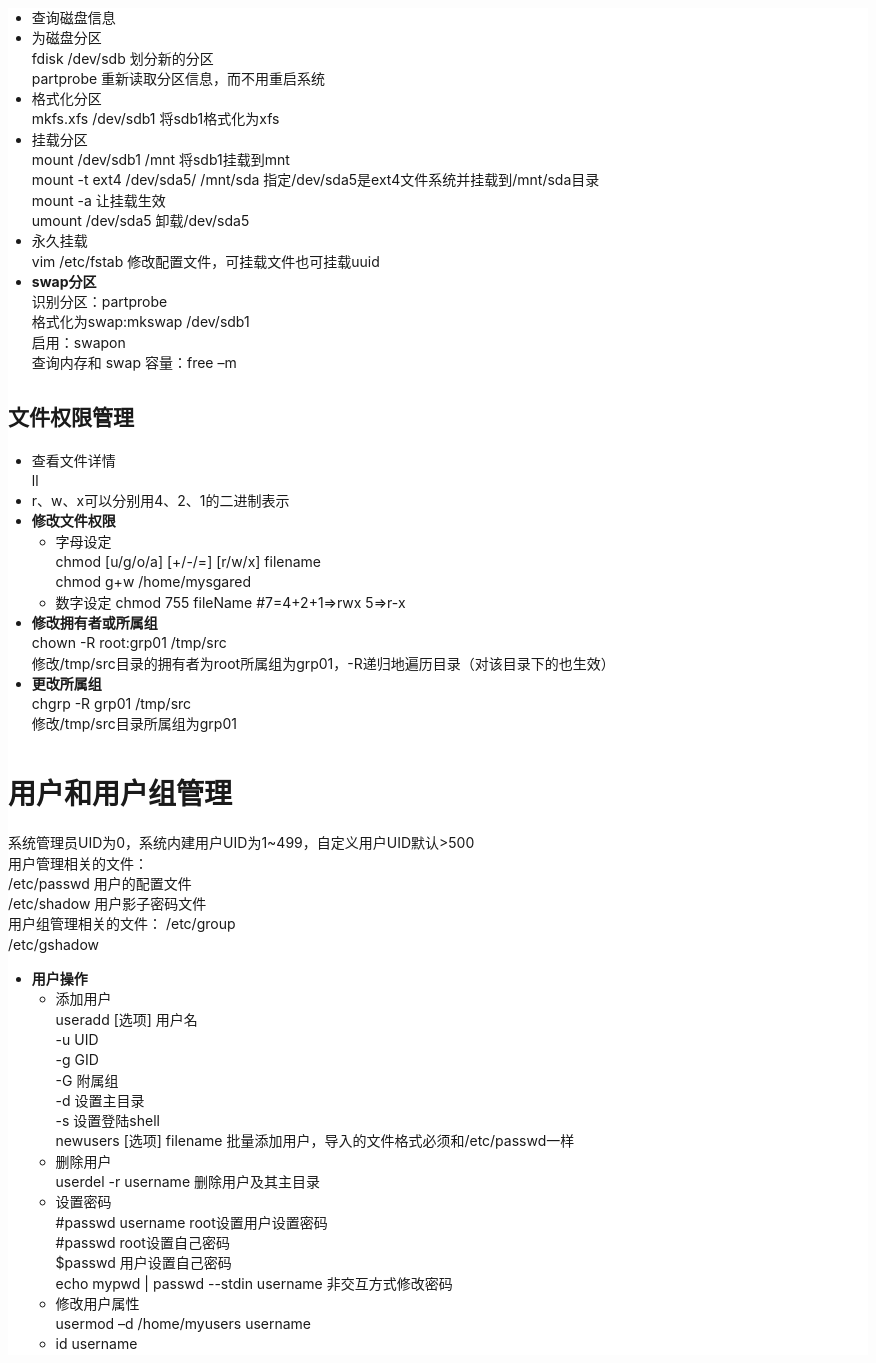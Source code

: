   * 查询磁盘信息  
  * 为磁盘分区  
  fdisk /dev/sdb 划分新的分区  
  partprobe 重新读取分区信息，而不用重启系统  
  * 格式化分区  
  mkfs.xfs /dev/sdb1 将sdb1格式化为xfs  
  * 挂载分区  
  mount /dev/sdb1  /mnt  将sdb1挂载到mnt  
  mount -t ext4 /dev/sda5/ /mnt/sda 指定/dev/sda5是ext4文件系统并挂载到/mnt/sda目录  
  mount -a 让挂载生效  
  umount /dev/sda5 卸载/dev/sda5  
  * 永久挂载  
  vim /etc/fstab  修改配置文件，可挂载文件也可挂载uuid  
* **swap分区**  
  识别分区：partprobe  
  格式化为swap:mkswap /dev/sdb1  
  启用：swapon  
  查询内存和 swap 容量：free –m  
## 文件权限管理  
* 查看文件详情  
ll  
* r、w、x可以分别用4、2、1的二进制表示  
* **修改文件权限**  
  * 字母设定  
  chmod \[u/g/o/a\] \[+/-/=\] \[r/w/x\] filename  
  chmod g+w /home/mysgared  
  * 数字设定
  chmod 755 fileName #7=4+2+1=>rwx 5=>r-x
* **修改拥有者或所属组**  
chown -R root:grp01 /tmp/src  
修改/tmp/src目录的拥有者为root所属组为grp01，-R递归地遍历目录（对该目录下的也生效）  
* **更改所属组**  
chgrp -R grp01 /tmp/src  
修改/tmp/src目录所属组为grp01  
# 用户和用户组管理  
系统管理员UID为0，系统内建用户UID为1~499，自定义用户UID默认>500  
用户管理相关的文件：  
/etc/passwd 用户的配置文件  
/etc/shadow 用户影子密码文件  
用户组管理相关的文件：
/etc/group  
/etc/gshadow  
* **用户操作**  
  * 添加用户  
  useradd \[选项\] 用户名  
  -u UID  
  -g GID  
  -G 附属组  
  -d 设置主目录  
  -s 设置登陆shell  
  newusers \[选项\] filename 批量添加用户，导入的文件格式必须和/etc/passwd一样  
  * 删除用户  
  userdel -r username 删除用户及其主目录  
  * 设置密码  
  #passwd username root设置用户设置密码  
  #passwd root设置自己密码  
  $passwd 用户设置自己密码  
  echo mypwd | passwd --stdin username 非交互方式修改密码  
  * 修改用户属性  
  usermod –d /home/myusers username  
  * id username  